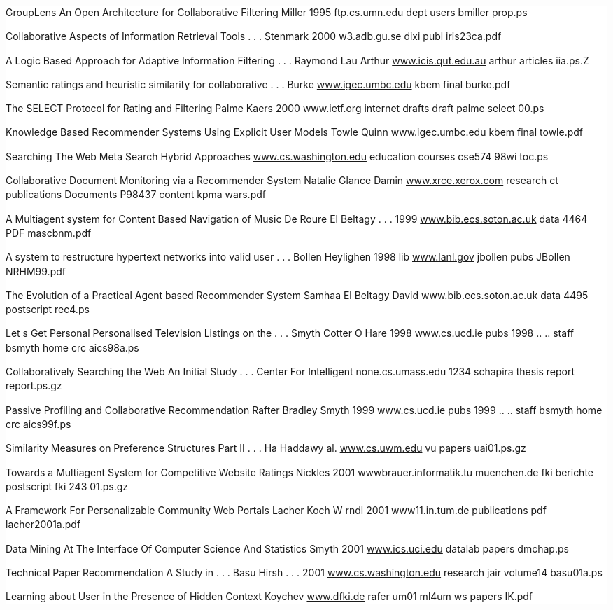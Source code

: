 GroupLens An Open Architecture for Collaborative Filtering Miller 1995 ftp.cs.umn.edu dept users bmiller prop.ps

Collaborative Aspects of Information Retrieval Tools . . . Stenmark 2000 w3.adb.gu.se dixi publ iris23ca.pdf

A Logic Based Approach for Adaptive Information Filtering . . . Raymond Lau Arthur www.icis.qut.edu.au arthur articles iia.ps.Z

Semantic ratings and heuristic similarity for collaborative . . . Burke www.igec.umbc.edu kbem final burke.pdf

The SELECT Protocol for Rating and Filtering Palme Kaers 2000 www.ietf.org internet drafts draft palme select 00.ps

Knowledge Based Recommender Systems Using Explicit User Models Towle Quinn www.igec.umbc.edu kbem final towle.pdf

Searching The Web Meta Search Hybrid Approaches www.cs.washington.edu education courses cse574 98wi toc.ps

Collaborative Document Monitoring via a Recommender System Natalie Glance Damin www.xrce.xerox.com research ct publications Documents P98437 content kpma wars.pdf

A Multiagent system for Content Based Navigation of Music De Roure El Beltagy . . . 1999 www.bib.ecs.soton.ac.uk data 4464 PDF mascbnm.pdf

A system to restructure hypertext networks into valid user . . . Bollen Heylighen 1998 lib www.lanl.gov jbollen pubs JBollen NRHM99.pdf

The Evolution of a Practical Agent based Recommender System Samhaa El Beltagy David www.bib.ecs.soton.ac.uk data 4495 postscript rec4.ps

Let s Get Personal Personalised Television Listings on the . . . Smyth Cotter O Hare 1998 www.cs.ucd.ie pubs 1998 .. .. staff bsmyth home crc aics98a.ps

Collaboratively Searching the Web An Initial Study . . . Center For Intelligent none.cs.umass.edu 1234 schapira thesis report report.ps.gz

Passive Profiling and Collaborative Recommendation Rafter Bradley Smyth 1999 www.cs.ucd.ie pubs 1999 .. .. staff bsmyth home crc aics99f.ps

Similarity Measures on Preference Structures Part II . . . Ha Haddawy al. www.cs.uwm.edu vu papers uai01.ps.gz

Towards a Multiagent System for Competitive Website Ratings Nickles 2001 wwwbrauer.informatik.tu muenchen.de fki berichte postscript fki 243 01.ps.gz

A Framework For Personalizable Community Web Portals Lacher Koch W rndl 2001 www11.in.tum.de publications pdf lacher2001a.pdf

Data Mining At The Interface Of Computer Science And Statistics Smyth 2001 www.ics.uci.edu datalab papers dmchap.ps

Technical Paper Recommendation A Study in . . . Basu Hirsh . . . 2001 www.cs.washington.edu research jair volume14 basu01a.ps

Learning about User in the Presence of Hidden Context Koychev www.dfki.de rafer um01 ml4um ws papers IK.pdf
